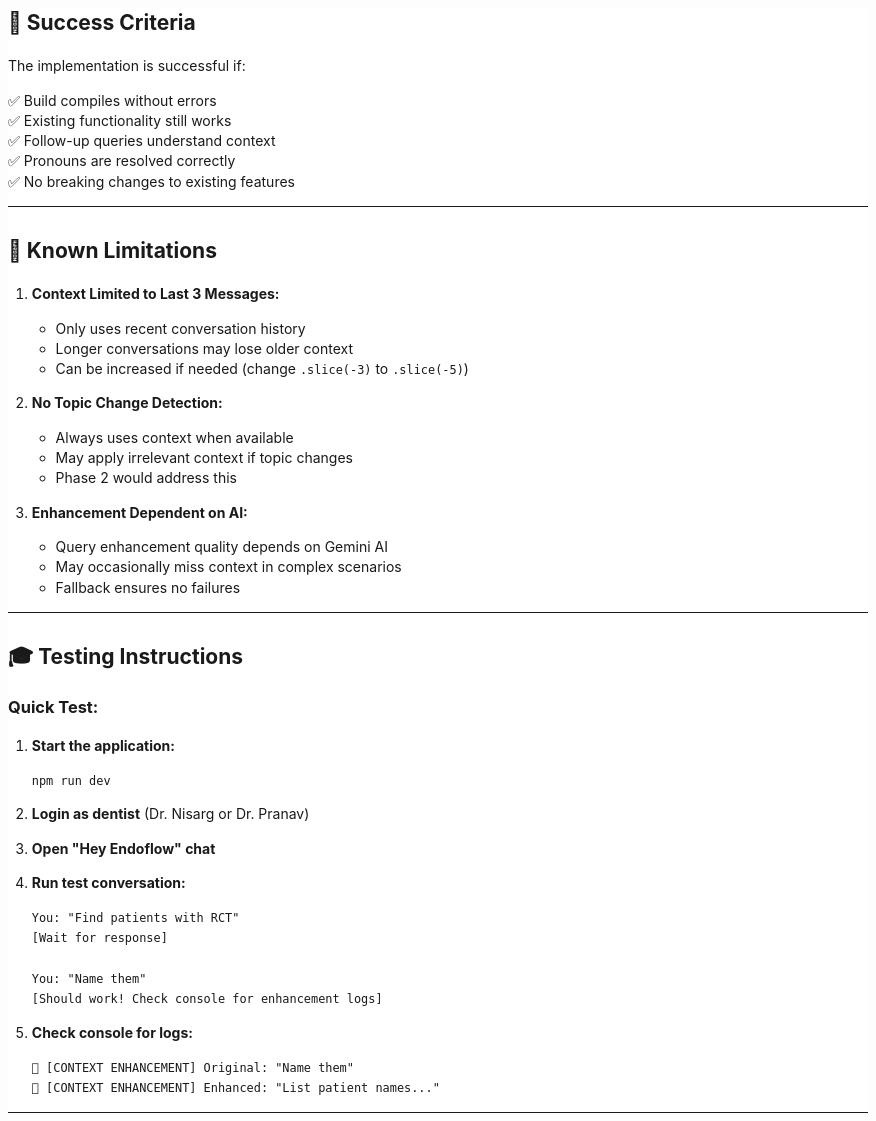 
## 🎯 Success Criteria

The implementation is successful if:

✅ Build compiles without errors  
✅ Existing functionality still works  
✅ Follow-up queries understand context  
✅ Pronouns are resolved correctly  
✅ No breaking changes to existing features  

---

## 🐛 Known Limitations

1. **Context Limited to Last 3 Messages:**
   - Only uses recent conversation history
   - Longer conversations may lose older context
   - Can be increased if needed (change `.slice(-3)` to `.slice(-5)`)

2. **No Topic Change Detection:**
   - Always uses context when available
   - May apply irrelevant context if topic changes
   - Phase 2 would address this

3. **Enhancement Dependent on AI:**
   - Query enhancement quality depends on Gemini AI
   - May occasionally miss context in complex scenarios
   - Fallback ensures no failures

---

## 🎓 Testing Instructions

### **Quick Test:**

1. **Start the application:**
   ```powershell
   npm run dev
   ```

2. **Login as dentist** (Dr. Nisarg or Dr. Pranav)

3. **Open "Hey Endoflow" chat**

4. **Run test conversation:**
   ```
   You: "Find patients with RCT"
   [Wait for response]
   
   You: "Name them"
   [Should work! Check console for enhancement logs]
   ```

5. **Check console for logs:**
   ```
   📝 [CONTEXT ENHANCEMENT] Original: "Name them"
   📝 [CONTEXT ENHANCEMENT] Enhanced: "List patient names..."
   ```

---